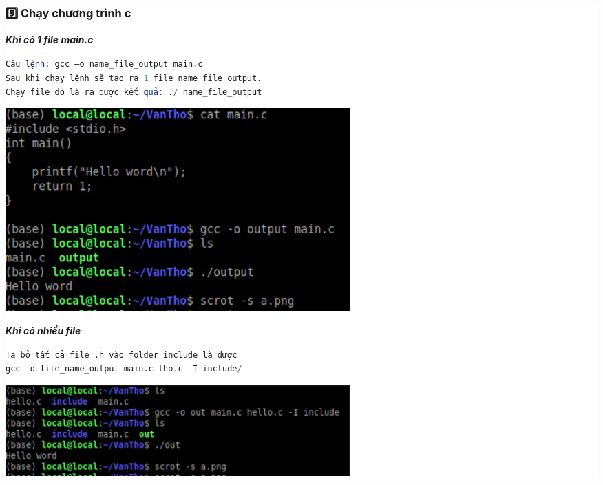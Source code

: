 ### 9️⃣ Chạy chương trình c
***Khi có 1 file main.c***
```s
Câu lệnh: gcc –o name_file_output main.c
Sau khi chạy lệnh sẽ tạo ra 1 file name_file_output.
Chạy file đó là ra được kết quả: ./ name_file_output
```
<img src="images/Screenshot_6.png" alt="hello" style="width:500px; height:auto;"/>  

***Khi có nhiều file***
```s
Ta bỏ tất cả file .h vào folder include là được
gcc –o file_name_output main.c tho.c –I include/
```
<img src="images/Screenshot_7.png" alt="hello" style="width:500px; height:auto;"/>  

